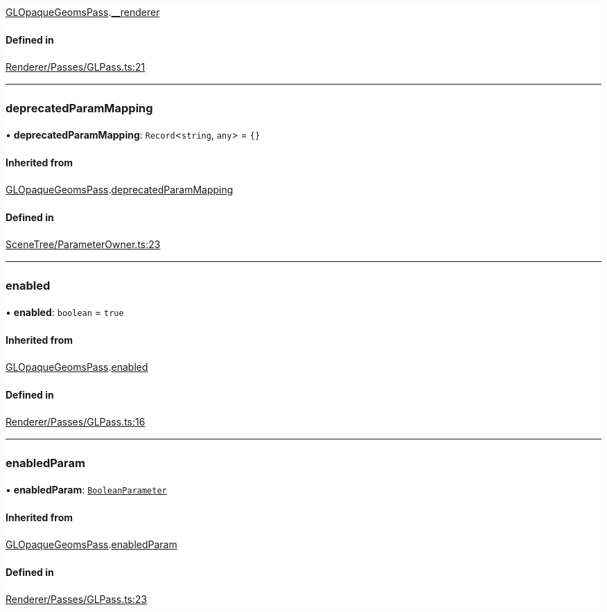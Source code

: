 [GLOpaqueGeomsPass](Renderer_Passes_GLOpaqueGeomsPass.GLOpaqueGeomsPass).[__renderer](Renderer_Passes_GLOpaqueGeomsPass.GLOpaqueGeomsPass#__renderer)

#### Defined in

[Renderer/Passes/GLPass.ts:21](https://github.com/ZeaInc/zea-engine/blob/d2f20572/src/Renderer/Passes/GLPass.ts#L21)

___

### deprecatedParamMapping

• **deprecatedParamMapping**: `Record`<`string`, `any`\> = `{}`

#### Inherited from

[GLOpaqueGeomsPass](Renderer_Passes_GLOpaqueGeomsPass.GLOpaqueGeomsPass).[deprecatedParamMapping](Renderer_Passes_GLOpaqueGeomsPass.GLOpaqueGeomsPass#deprecatedparammapping)

#### Defined in

[SceneTree/ParameterOwner.ts:23](https://github.com/ZeaInc/zea-engine/blob/d2f20572/src/SceneTree/ParameterOwner.ts#L23)

___

### enabled

• **enabled**: `boolean` = `true`

#### Inherited from

[GLOpaqueGeomsPass](Renderer_Passes_GLOpaqueGeomsPass.GLOpaqueGeomsPass).[enabled](Renderer_Passes_GLOpaqueGeomsPass.GLOpaqueGeomsPass#enabled)

#### Defined in

[Renderer/Passes/GLPass.ts:16](https://github.com/ZeaInc/zea-engine/blob/d2f20572/src/Renderer/Passes/GLPass.ts#L16)

___

### enabledParam

• **enabledParam**: [`BooleanParameter`](../../SceneTree/Parameters/SceneTree_Parameters_BooleanParameter.BooleanParameter)

#### Inherited from

[GLOpaqueGeomsPass](Renderer_Passes_GLOpaqueGeomsPass.GLOpaqueGeomsPass).[enabledParam](Renderer_Passes_GLOpaqueGeomsPass.GLOpaqueGeomsPass#enabledparam)

#### Defined in

[Renderer/Passes/GLPass.ts:23](https://github.com/ZeaInc/zea-engine/blob/d2f20572/src/Renderer/Passes/GLPass.ts#L23)
